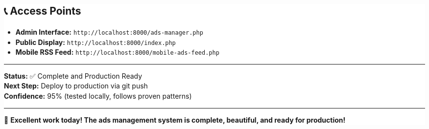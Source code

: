 
## 📞 Access Points

- **Admin Interface:** `http://localhost:8000/ads-manager.php`
- **Public Display:** `http://localhost:8000/index.php`
- **Mobile RSS Feed:** `http://localhost:8000/mobile-ads-feed.php`

---

**Status:** ✅ Complete and Production Ready  
**Next Step:** Deploy to production via git push  
**Confidence:** 95% (tested locally, follows proven patterns)

---

🎉 **Excellent work today! The ads management system is complete, beautiful, and ready for production!**
